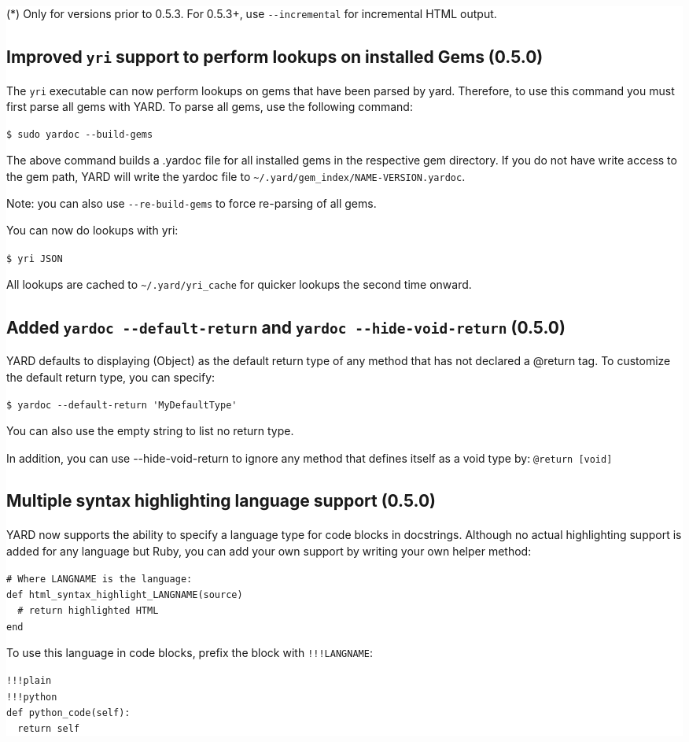 (\*) Only for versions prior to 0.5.3. For 0.5.3+, use `--incremental` for
incremental HTML output.

Improved `yri` support to perform lookups on installed Gems (0.5.0)
-------------------------------------------------------------------

The `yri` executable can now perform lookups on gems that have been parsed
by yard. Therefore, to use this command you must first parse all gems with
YARD. To parse all gems, use the following command:

    $ sudo yardoc --build-gems

The above command builds a .yardoc file for all installed gems in the
respective gem directory. If you do not have write access to the gem path,
YARD will write the yardoc file to `~/.yard/gem_index/NAME-VERSION.yardoc`.

Note: you can also use `--re-build-gems` to force re-parsing of all gems.

You can now do lookups with yri:

    $ yri JSON

All lookups are cached to `~/.yard/yri_cache` for quicker lookups the second
time onward.

Added `yardoc --default-return` and `yardoc --hide-void-return` (0.5.0)
-----------------------------------------------------------------------

YARD defaults to displaying (Object) as the default return type of any
method that has not declared a @return tag. To customize the default
return type, you can specify:

    $ yardoc --default-return 'MyDefaultType'

You can also use the empty string to list no return type.

In addition, you can use --hide-void-return to ignore any method that
defines itself as a void type by: `@return [void]`

Multiple syntax highlighting language support (0.5.0)
-----------------------------------------------------

YARD now supports the ability to specify a language type for code blocks in
docstrings. Although no actual highlighting support is added for any language
but Ruby, you can add your own support by writing your own helper method:

    # Where LANGNAME is the language:
    def html_syntax_highlight_LANGNAME(source)
      # return highlighted HTML
    end

To use this language in code blocks, prefix the block with `!!!LANGNAME`:

    !!!plain
    !!!python
    def python_code(self):
      return self
